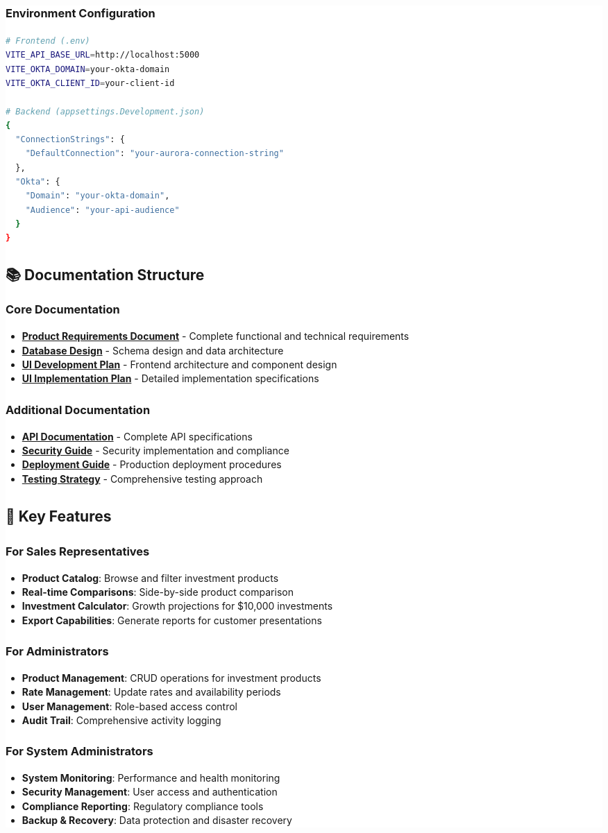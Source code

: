 ### Environment Configuration
```bash
# Frontend (.env)
VITE_API_BASE_URL=http://localhost:5000
VITE_OKTA_DOMAIN=your-okta-domain
VITE_OKTA_CLIENT_ID=your-client-id

# Backend (appsettings.Development.json)
{
  "ConnectionStrings": {
    "DefaultConnection": "your-aurora-connection-string"
  },
  "Okta": {
    "Domain": "your-okta-domain",
    "Audience": "your-api-audience"
  }
}
```

## 📚 Documentation Structure

### Core Documentation
- **[Product Requirements Document](prd_investment_tool.md)** - Complete functional and technical requirements
- **[Database Design](database_design.md)** - Schema design and data architecture
- **[UI Development Plan](ui_development_plan.md)** - Frontend architecture and component design
- **[UI Implementation Plan](ui_implementation_plan.md)** - Detailed implementation specifications

### Additional Documentation
- **[API Documentation](api_documentation.md)** - Complete API specifications
- **[Security Guide](security_guide.md)** - Security implementation and compliance
- **[Deployment Guide](deployment_guide.md)** - Production deployment procedures
- **[Testing Strategy](testing_strategy.md)** - Comprehensive testing approach

## 🎯 Key Features

### For Sales Representatives
- **Product Catalog**: Browse and filter investment products
- **Real-time Comparisons**: Side-by-side product comparison
- **Investment Calculator**: Growth projections for $10,000 investments
- **Export Capabilities**: Generate reports for customer presentations

### For Administrators
- **Product Management**: CRUD operations for investment products
- **Rate Management**: Update rates and availability periods
- **User Management**: Role-based access control
- **Audit Trail**: Comprehensive activity logging

### For System Administrators
- **System Monitoring**: Performance and health monitoring
- **Security Management**: User access and authentication
- **Compliance Reporting**: Regulatory compliance tools
- **Backup & Recovery**: Data protection and disaster recovery
